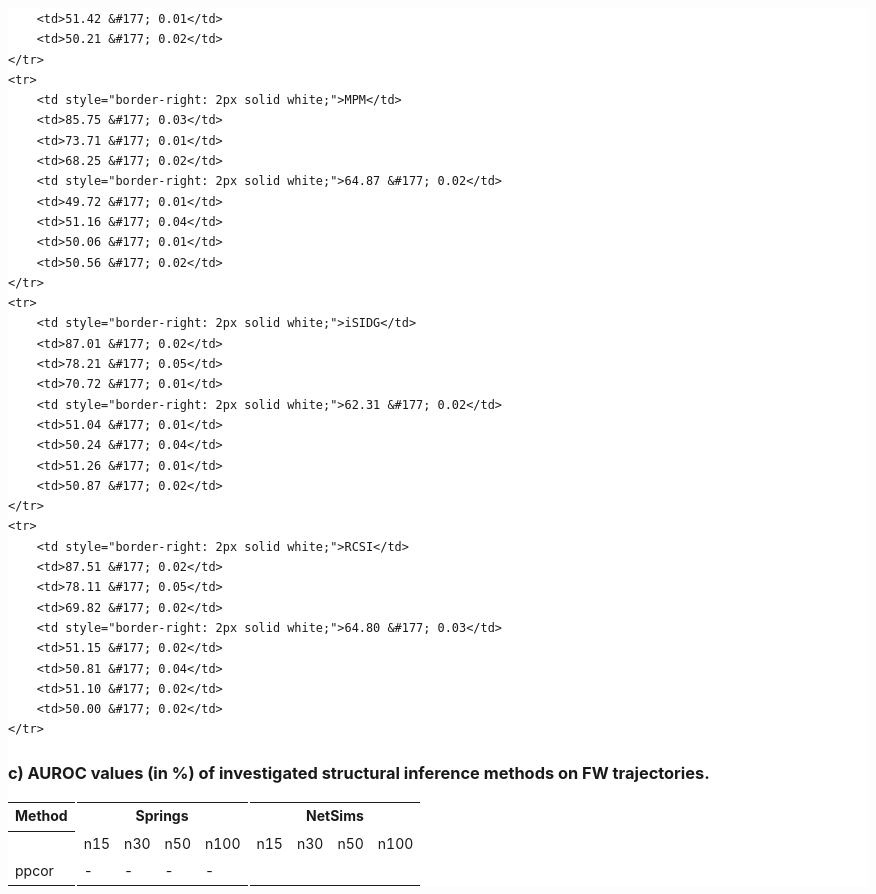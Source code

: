         <td>51.42 &#177; 0.01</td>
        <td>50.21 &#177; 0.02</td>
    </tr>
    <tr>
        <td style="border-right: 2px solid white;">MPM</td>
        <td>85.75 &#177; 0.03</td>
        <td>73.71 &#177; 0.01</td>
        <td>68.25 &#177; 0.02</td>
        <td style="border-right: 2px solid white;">64.87 &#177; 0.02</td>
        <td>49.72 &#177; 0.01</td>
        <td>51.16 &#177; 0.04</td>
        <td>50.06 &#177; 0.01</td>
        <td>50.56 &#177; 0.02</td>
    </tr>
    <tr>
        <td style="border-right: 2px solid white;">iSIDG</td>
        <td>87.01 &#177; 0.02</td>
        <td>78.21 &#177; 0.05</td>
        <td>70.72 &#177; 0.01</td>
        <td style="border-right: 2px solid white;">62.31 &#177; 0.02</td>
        <td>51.04 &#177; 0.01</td>
        <td>50.24 &#177; 0.04</td>
        <td>51.26 &#177; 0.01</td>
        <td>50.87 &#177; 0.02</td>
    </tr>
    <tr>
        <td style="border-right: 2px solid white;">RCSI</td>
        <td>87.51 &#177; 0.02</td>
        <td>78.11 &#177; 0.05</td>
        <td>69.82 &#177; 0.02</td>
        <td style="border-right: 2px solid white;">64.80 &#177; 0.03</td>
        <td>51.15 &#177; 0.02</td>
        <td>50.81 &#177; 0.04</td>
        <td>51.10 &#177; 0.02</td>
        <td>50.00 &#177; 0.02</td>
    </tr>
</table>

### c) AUROC values (in %) of investigated structural inference methods on FW trajectories.

<table class="table table-dark table-striped">
    <thead>
        <th style="border-right: 2px solid white;" rowspan="2">Method</th>
        <th style="border-bottom: 2px solid white; border-right: 2px solid white;" colspan="4">Springs</th>
        <th style="border-bottom: 2px solid white;" colspan="4">NetSims</th>
    </thead>
    <tr>
        <td style="border-bottom: 2px solid white; border-right: 2px solid white;"></td>
        <td style="border-bottom: 2px solid white;">n15</td>
        <td style="border-bottom: 2px solid white;">n30</td>
        <td style="border-bottom: 2px solid white;">n50</td>
        <td style="border-bottom: 2px solid white; border-right: 2px solid white;">n100</td>
        <td style="border-bottom: 2px solid white;">n15</td>
        <td style="border-bottom: 2px solid white;">n30</td>
        <td style="border-bottom: 2px solid white;">n50</td>
        <td style="border-bottom: 2px solid white;">n100</td>
    </tr>
    <tr>
        <td style="border-right: 2px solid white;">ppcor</td>
        <td>-</td>
        <td>-</td>
        <td>-</td>
        <td style="border-right: 2px solid white;">-</td>